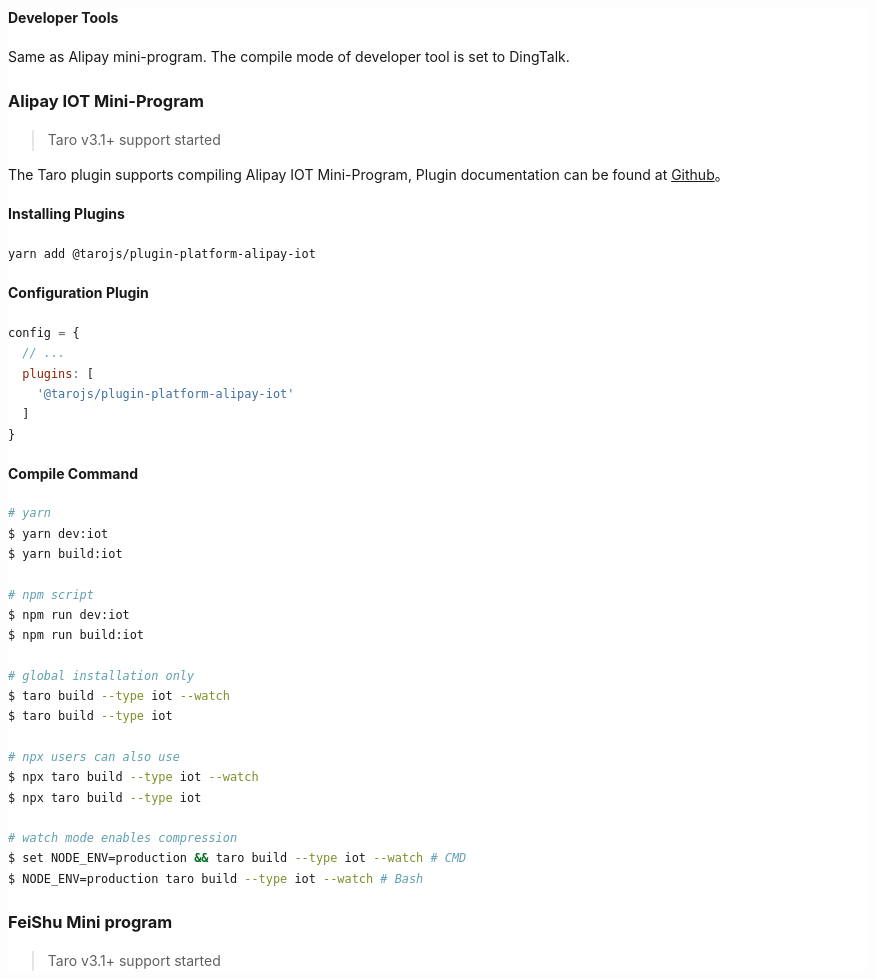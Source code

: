 #### Developer Tools

Same as Alipay mini-program. The compile mode of developer tool is set to DingTalk.

### Alipay IOT Mini-Program

> Taro v3.1+ support started

The Taro plugin supports compiling Alipay IOT Mini-Program, Plugin documentation can be found at [Github](https://github.com/NervJS/taro-plugin-platform-alipay-iot)。

#### Installing Plugins

```bash
yarn add @tarojs/plugin-platform-alipay-iot
```

#### Configuration Plugin

```js title="Taro Project Configuration"
config = {
  // ...
  plugins: [
    '@tarojs/plugin-platform-alipay-iot'
  ]
}
```

#### Compile Command

```bash
# yarn
$ yarn dev:iot
$ yarn build:iot

# npm script
$ npm run dev:iot
$ npm run build:iot

# global installation only
$ taro build --type iot --watch
$ taro build --type iot

# npx users can also use
$ npx taro build --type iot --watch
$ npx taro build --type iot

# watch mode enables compression
$ set NODE_ENV=production && taro build --type iot --watch # CMD
$ NODE_ENV=production taro build --type iot --watch # Bash
```

### FeiShu Mini program

> Taro v3.1+ support started
